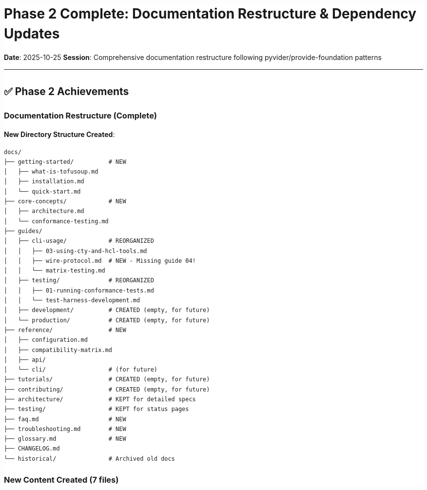 # Phase 2 Complete: Documentation Restructure & Dependency Updates

**Date**: 2025-10-25
**Session**: Comprehensive documentation restructure following pyvider/provide-foundation patterns

---

## ✅ Phase 2 Achievements

### Documentation Restructure (Complete)

**New Directory Structure Created**:
```
docs/
├── getting-started/          # NEW
│   ├── what-is-tofusoup.md
│   ├── installation.md
│   └── quick-start.md
├── core-concepts/            # NEW
│   ├── architecture.md
│   └── conformance-testing.md
├── guides/
│   ├── cli-usage/            # REORGANIZED
│   │   ├── 03-using-cty-and-hcl-tools.md
│   │   ├── wire-protocol.md  # NEW - Missing guide 04!
│   │   └── matrix-testing.md
│   ├── testing/              # REORGANIZED
│   │   ├── 01-running-conformance-tests.md
│   │   └── test-harness-development.md
│   ├── development/          # CREATED (empty, for future)
│   └── production/           # CREATED (empty, for future)
├── reference/                # NEW
│   ├── configuration.md
│   ├── compatibility-matrix.md
│   ├── api/
│   └── cli/                  # (for future)
├── tutorials/                # CREATED (empty, for future)
├── contributing/             # CREATED (empty, for future)
├── architecture/             # KEPT for detailed specs
├── testing/                  # KEPT for status pages
├── faq.md                    # NEW
├── troubleshooting.md        # NEW
├── glossary.md               # NEW
├── CHANGELOG.md
└── historical/               # Archived old docs
```

### New Content Created (7 files)
